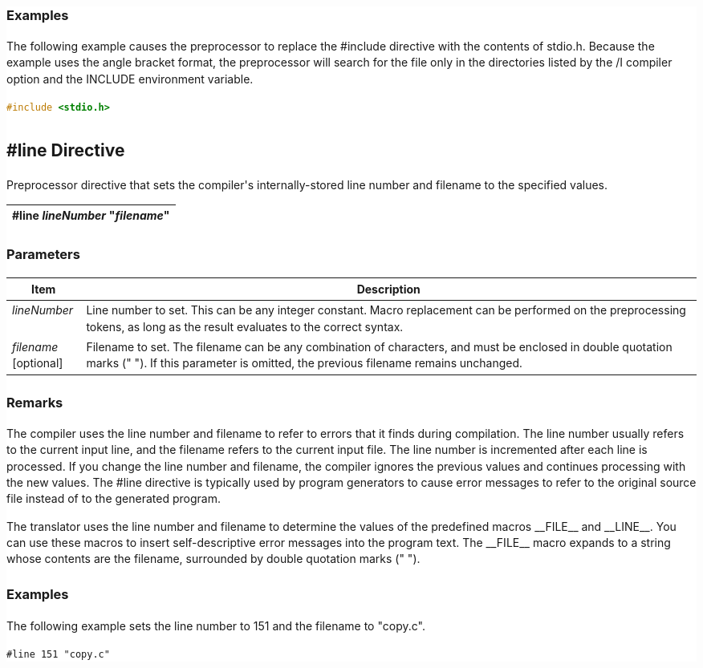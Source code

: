 ### Examples

The following example causes the preprocessor to replace the \#include directive with the contents of stdio.h. Because the example uses the angle bracket format, the preprocessor will search for the file only in the directories listed by the /I compiler option and the INCLUDE environment variable.

```cpp
#include <stdio.h>
```

## \#line Directive

Preprocessor directive that sets the compiler's internally-stored line number and filename to the specified values.



| \#line *lineNumber* "*filename*" |
|----------------------------------|



 

### Parameters



| Item                                                                                                                              | Description                                                                                                                                                                                                  |
|-----------------------------------------------------------------------------------------------------------------------------------|--------------------------------------------------------------------------------------------------------------------------------------------------------------------------------------------------------------|
| <span id="lineNumber"></span><span id="linenumber"></span><span id="LINENUMBER"></span>*lineNumber*<br/>                    | Line number to set. This can be any integer constant. Macro replacement can be performed on the preprocessing tokens, as long as the result evaluates to the correct syntax. <br/>                     |
| <span id="filename__optional__________"></span><span id="FILENAME__OPTIONAL__________"></span>*filename* \[optional\] <br/> | Filename to set. The filename can be any combination of characters, and must be enclosed in double quotation marks (" "). If this parameter is omitted, the previous filename remains unchanged. <br/> |



 

### Remarks

The compiler uses the line number and filename to refer to errors that it finds during compilation. The line number usually refers to the current input line, and the filename refers to the current input file. The line number is incremented after each line is processed. If you change the line number and filename, the compiler ignores the previous values and continues processing with the new values. The \#line directive is typically used by program generators to cause error messages to refer to the original source file instead of to the generated program.

The translator uses the line number and filename to determine the values of the predefined macros \_\_FILE\_\_ and \_\_LINE\_\_. You can use these macros to insert self-descriptive error messages into the program text. The \_\_FILE\_\_ macro expands to a string whose contents are the filename, surrounded by double quotation marks (" ").

### Examples

The following example sets the line number to 151 and the filename to "copy.c".


```
#line 151 "copy.c"
```

